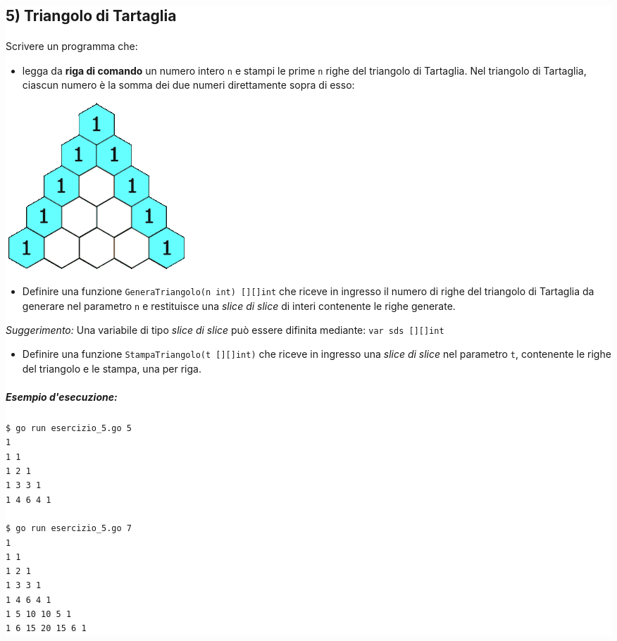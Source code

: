 ## 5) Triangolo di Tartaglia

Scrivere un programma che:
* legga da **riga di comando** un numero intero `n` e stampi le prime `n` righe del triangolo di Tartaglia. Nel triangolo di Tartaglia, ciascun numero è la somma dei due numeri direttamente sopra di esso:

![Triangolo di Tartaglia](PascalTriangleAnimated2.gif)

* Definire una funzione `GeneraTriangolo(n int) [][]int` che riceve in ingresso il numero di righe del triangolo di Tartaglia da generare nel parametro `n` e restituisce una *slice di slice* di interi contenente le righe generate.

*Suggerimento:* Una variabile di tipo *slice di slice* può essere difinita mediante: `var sds [][]int`

* Definire una funzione `StampaTriangolo(t [][]int)` che riceve in ingresso una *slice di slice* nel parametro `t`, contenente le righe del triangolo e le stampa, una per riga.

##### Esempio d'esecuzione:

```text
$ go run esercizio_5.go 5
1 
1 1 
1 2 1 
1 3 3 1 
1 4 6 4 1 

$ go run esercizio_5.go 7
1 
1 1 
1 2 1 
1 3 3 1 
1 4 6 4 1 
1 5 10 10 5 1 
1 6 15 20 15 6 1 
```



